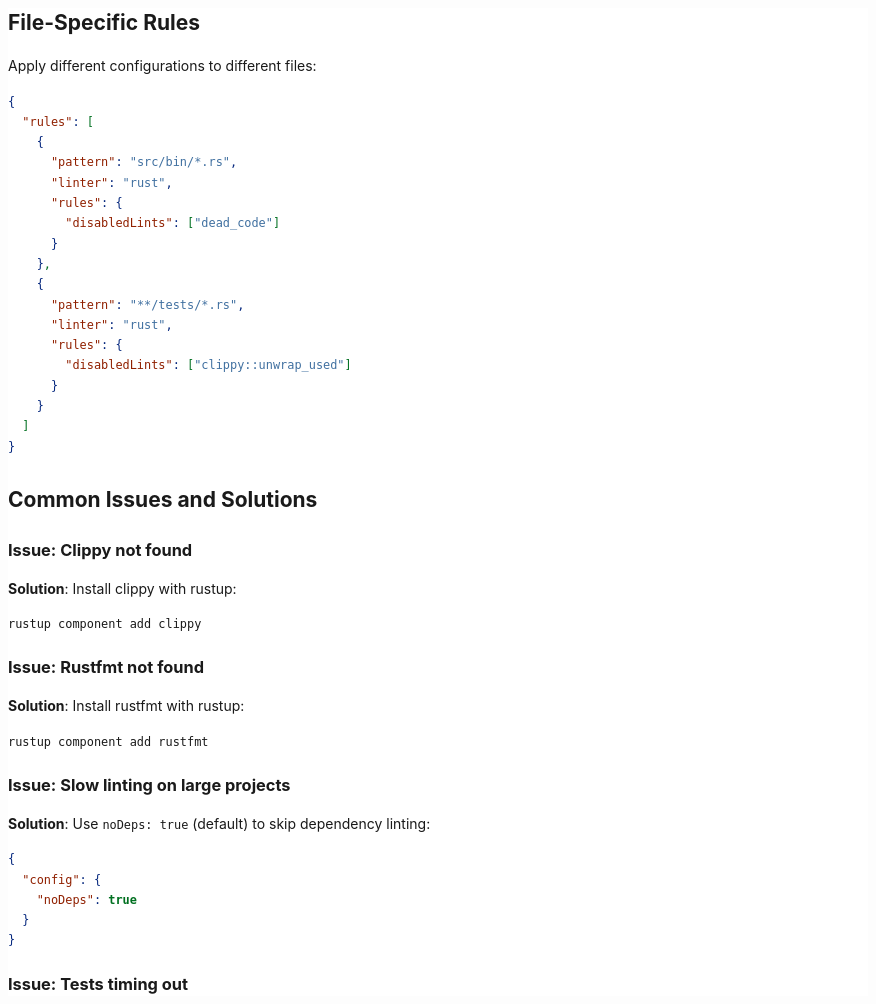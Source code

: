 ## File-Specific Rules

Apply different configurations to different files:

```json
{
  "rules": [
    {
      "pattern": "src/bin/*.rs",
      "linter": "rust",
      "rules": {
        "disabledLints": ["dead_code"]
      }
    },
    {
      "pattern": "**/tests/*.rs",
      "linter": "rust",
      "rules": {
        "disabledLints": ["clippy::unwrap_used"]
      }
    }
  ]
}
```

## Common Issues and Solutions

### Issue: Clippy not found

**Solution**: Install clippy with rustup:
```bash
rustup component add clippy
```

### Issue: Rustfmt not found

**Solution**: Install rustfmt with rustup:
```bash
rustup component add rustfmt
```

### Issue: Slow linting on large projects

**Solution**: Use `noDeps: true` (default) to skip dependency linting:
```json
{
  "config": {
    "noDeps": true
  }
}
```

### Issue: Tests timing out
